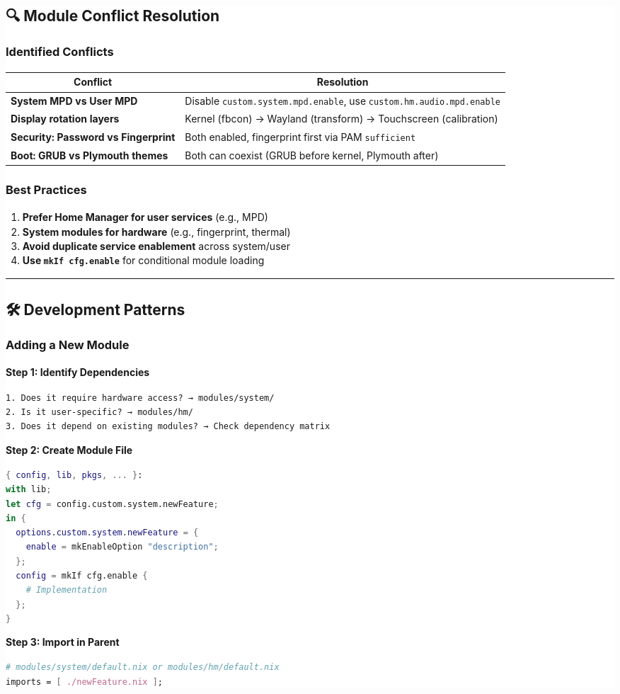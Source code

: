 
## 🔍 Module Conflict Resolution

### Identified Conflicts

| Conflict | Resolution |
|----------|-----------|
| **System MPD vs User MPD** | Disable `custom.system.mpd.enable`, use `custom.hm.audio.mpd.enable` |
| **Display rotation layers** | Kernel (fbcon) → Wayland (transform) → Touchscreen (calibration) |
| **Security: Password vs Fingerprint** | Both enabled, fingerprint first via PAM `sufficient` |
| **Boot: GRUB vs Plymouth themes** | Both can coexist (GRUB before kernel, Plymouth after) |

### Best Practices

1. **Prefer Home Manager for user services** (e.g., MPD)
2. **System modules for hardware** (e.g., fingerprint, thermal)
3. **Avoid duplicate service enablement** across system/user
4. **Use `mkIf cfg.enable`** for conditional module loading

---

## 🛠️ Development Patterns

### Adding a New Module

**Step 1: Identify Dependencies**
```
1. Does it require hardware access? → modules/system/
2. Is it user-specific? → modules/hm/
3. Does it depend on existing modules? → Check dependency matrix
```

**Step 2: Create Module File**
```nix
{ config, lib, pkgs, ... }:
with lib;
let cfg = config.custom.system.newFeature;
in {
  options.custom.system.newFeature = {
    enable = mkEnableOption "description";
  };
  config = mkIf cfg.enable {
    # Implementation
  };
}
```

**Step 3: Import in Parent**
```nix
# modules/system/default.nix or modules/hm/default.nix
imports = [ ./newFeature.nix ];
```
